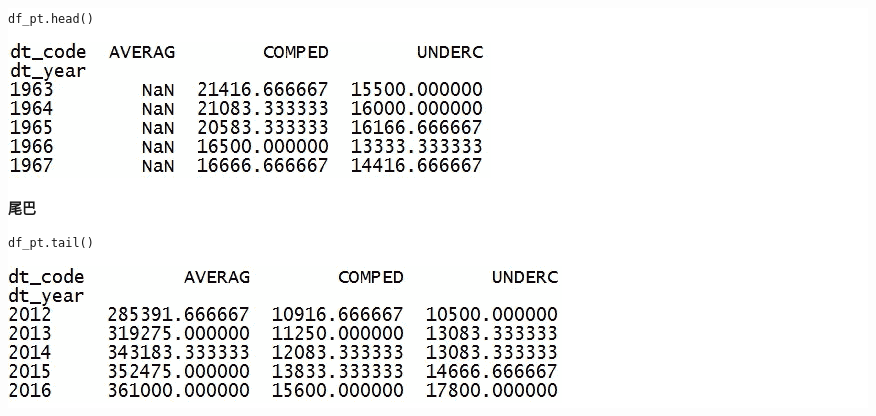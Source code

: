 ```
df_pt.head()
```

![](img/7f5bc72221591fbaaf4e2df592bde1fb.png)

**尾巴**

```
df_pt.tail()
```

![](img/96c3d76ca4a84d6a78714b9a21726b1d.png)